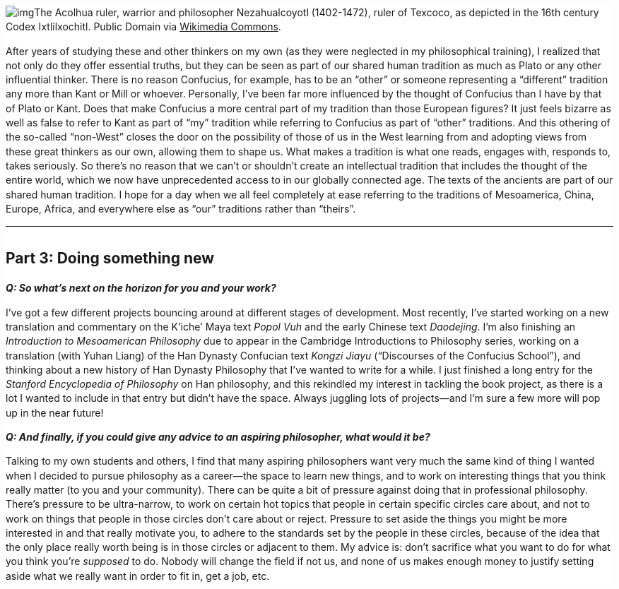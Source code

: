 ![img](/images/Nezahualcoyotl.jpg)The Acolhua ruler, warrior and philosopher Nezahualcoyotl (1402-1472), ruler of Texcoco, as depicted in the 16th century Codex Ixtlilxochitl. Public Domain via [Wikimedia Commons](https://commons.wikimedia.org/wiki/File:Nezahualcoyotl.jpg).

After years of studying these and other thinkers on my own (as they were neglected in my philosophical training), I realized that not only do they offer essential truths, but they can be seen as part of our shared human tradition as much as Plato or any other influential thinker. There is no reason Confucius, for example, has to be an “other” or someone representing a “different” tradition any more than Kant or Mill or whoever. Personally, I’ve been far more influenced by the thought of Confucius than I have by that of Plato or Kant. Does that make Confucius a more central part of my tradition than those European figures? It just feels bizarre as well as false to refer to Kant as part of “my” tradition while referring to Confucius as part of “other” traditions. And this othering of the so-called “non-West” closes the door on the possibility of those of us in the West learning from and adopting views from these great thinkers as our own, allowing them to shape us. What makes a tradition is what one reads, engages with, responds to, takes seriously. So there’s no reason that we can’t or shouldn’t create an intellectual tradition that includes the thought of the entire world, which we now have unprecedented access to in our globally connected age. The texts of the ancients are part of our shared human tradition. I hope for a day when we all feel completely at ease referring to the traditions of Mesoamerica, China, Europe, Africa, and everywhere else as “our” traditions rather than “theirs”.

------

## Part 3: Doing something new

***Q: So what’s next on the horizon for you and your work?***

I’ve got a few different projects bouncing around at different stages of development. Most recently, I’ve started working on a new translation and commentary on the K’iche’ Maya text *Popol Vuh* and the early Chinese text *Daodejing*. I’m also finishing an *Introduction to Mesoamerican Philosophy* due to appear in the Cambridge Introductions to Philosophy series, working on a translation (with Yuhan Liang) of the Han Dynasty Confucian text *Kongzi Jiayu* (“Discourses of the Confucius School”), and thinking about a new history of Han Dynasty Philosophy that I’ve wanted to write for a while. I just finished a long entry for the *Stanford Encyclopedia of Philosophy* on Han philosophy, and this rekindled my interest in tackling the book project, as there is a lot I wanted to include in that entry but didn’t have the space. Always juggling lots of projects—and I’m sure a few more will pop up in the near future!

***Q: And finally, if you could give any advice to an aspiring philosopher, what would it be?***

Talking to my own students and others, I find that many aspiring philosophers want very much the same kind of thing I wanted when I decided to pursue philosophy as a career—the space to learn new things, and to work on interesting things that you think really matter (to you and your community). There can be quite a bit of pressure against doing that in professional philosophy. There’s pressure to be ultra-narrow, to work on certain hot topics that people in certain specific circles care about, and not to work on things that people in those circles don’t care about or reject. Pressure to set aside the things you might be more interested in and that really motivate you, to adhere to the standards set by the people in these circles, because of the idea that the only place really worth being is in those circles or adjacent to them. My advice is: don’t sacrifice what you want to do for what you think you’re *supposed* to do. Nobody will change the field if not us, and none of us makes enough money to justify setting aside what we really want in order to fit in, get a job, etc.
